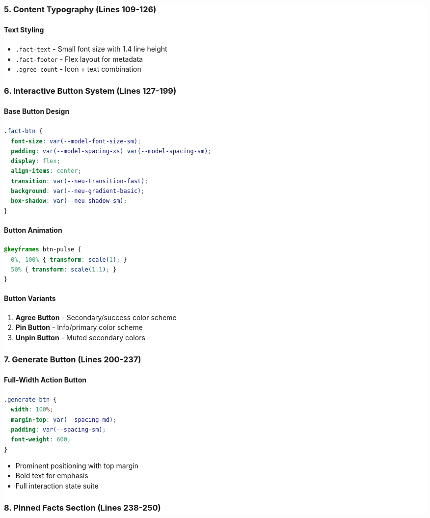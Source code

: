### 5. **Content Typography** (Lines 109-126)

#### Text Styling
- `.fact-text` - Small font size with 1.4 line height
- `.fact-footer` - Flex layout for metadata
- `.agree-count` - Icon + text combination

### 6. **Interactive Button System** (Lines 127-199)

#### Base Button Design
```css
.fact-btn {
  font-size: var(--model-font-size-sm);
  padding: var(--model-spacing-xs) var(--model-spacing-sm);
  display: flex;
  align-items: center;
  transition: var(--neu-transition-fast);
  background: var(--neu-gradient-basic);
  box-shadow: var(--neu-shadow-sm);
}
```

#### Button Animation
```css
@keyframes btn-pulse {
  0%, 100% { transform: scale(1); }
  50% { transform: scale(1.1); }
}
```

#### Button Variants
1. **Agree Button** - Secondary/success color scheme
2. **Pin Button** - Info/primary color scheme
3. **Unpin Button** - Muted secondary colors

### 7. **Generate Button** (Lines 200-237)

#### Full-Width Action Button
```css
.generate-btn {
  width: 100%;
  margin-top: var(--spacing-md);
  padding: var(--spacing-sm);
  font-weight: 600;
}
```
- Prominent positioning with top margin
- Bold text for emphasis
- Full interaction state suite

### 8. **Pinned Facts Section** (Lines 238-250)
